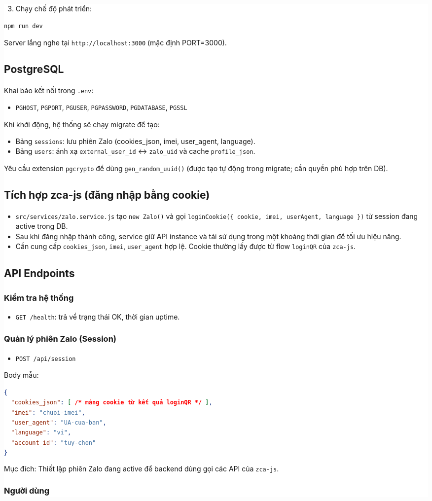 3) Chạy chế độ phát triển:

```bash
npm run dev
```

Server lắng nghe tại `http://localhost:3000` (mặc định PORT=3000).

## PostgreSQL

Khai báo kết nối trong `.env`:

- `PGHOST`, `PGPORT`, `PGUSER`, `PGPASSWORD`, `PGDATABASE`, `PGSSL`

Khi khởi động, hệ thống sẽ chạy migrate để tạo:

- Bảng `sessions`: lưu phiên Zalo (cookies_json, imei, user_agent, language).
- Bảng `users`: ánh xạ `external_user_id` ↔ `zalo_uid` và cache `profile_json`.

Yêu cầu extension `pgcrypto` để dùng `gen_random_uuid()` (được tạo tự động trong migrate; cần quyền phù hợp trên DB).

## Tích hợp zca-js (đăng nhập bằng cookie)

- `src/services/zalo.service.js` tạo `new Zalo()` và gọi `loginCookie({ cookie, imei, userAgent, language })` từ session đang active trong DB.
- Sau khi đăng nhập thành công, service giữ API instance và tái sử dụng trong một khoảng thời gian để tối ưu hiệu năng.
- Cần cung cấp `cookies_json`, `imei`, `user_agent` hợp lệ. Cookie thường lấy được từ flow `loginQR` của `zca-js`.

## API Endpoints

### Kiểm tra hệ thống

- `GET /health`: trả về trạng thái OK, thời gian uptime.

### Quản lý phiên Zalo (Session)

- `POST /api/session`

Body mẫu:

```json
{
  "cookies_json": [ /* mảng cookie từ kết quả loginQR */ ],
  "imei": "chuoi-imei",
  "user_agent": "UA-cua-ban",
  "language": "vi",
  "account_id": "tuy-chon"
}
```

Mục đích: Thiết lập phiên Zalo đang active để backend dùng gọi các API của `zca-js`.

### Người dùng
